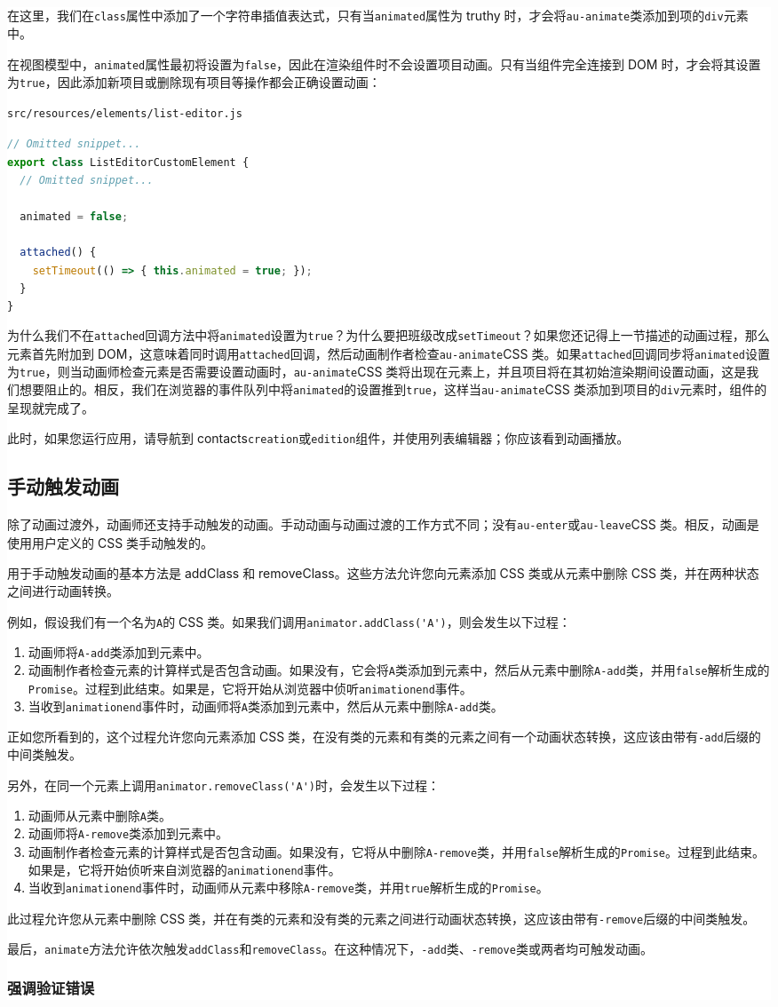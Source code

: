 在这里，我们在`class`属性中添加了一个字符串插值表达式，只有当`animated`属性为 truthy 时，才会将`au-animate`类添加到项的`div`元素中。

在视图模型中，`animated`属性最初将设置为`false`，因此在渲染组件时不会设置项目动画。只有当组件完全连接到 DOM 时，才会将其设置为`true`，因此添加新项目或删除现有项目等操作都会正确设置动画：

`src/resources/elements/list-editor.js`

```js
// Omitted snippet... 
export class ListEditorCustomElement { 
  // Omitted snippet... 

  animated = false; 

  attached() { 
    setTimeout(() => { this.animated = true; }); 
  } 
} 

```

为什么我们不在`attached`回调方法中将`animated`设置为`true`？为什么要把班级改成`setTimeout`？如果您还记得上一节描述的动画过程，那么元素首先附加到 DOM，这意味着同时调用`attached`回调，然后动画制作者检查`au-animate`CSS 类。如果`attached`回调同步将`animated`设置为`true`，则当动画师检查元素是否需要设置动画时，`au-animate`CSS 类将出现在元素上，并且项目将在其初始渲染期间设置动画，这是我们想要阻止的。相反，我们在浏览器的事件队列中将`animated`的设置推到`true`，这样当`au-animate`CSS 类添加到项目的`div`元素时，组件的呈现就完成了。

此时，如果您运行应用，请导航到 contacts`creation`或`edition`组件，并使用列表编辑器；你应该看到动画播放。

## 手动触发动画

除了动画过渡外，动画师还支持手动触发的动画。手动动画与动画过渡的工作方式不同；没有`au-enter`或`au-leave`CSS 类。相反，动画是使用用户定义的 CSS 类手动触发的。

用于手动触发动画的基本方法是 addClass 和 removeClass。这些方法允许您向元素添加 CSS 类或从元素中删除 CSS 类，并在两种状态之间进行动画转换。

例如，假设我们有一个名为`A`的 CSS 类。如果我们调用`animator.addClass('A')`，则会发生以下过程：

1.  动画师将`A-add`类添加到元素中。
2.  动画制作者检查元素的计算样式是否包含动画。如果没有，它会将`A`类添加到元素中，然后从元素中删除`A-add`类，并用`false`解析生成的`Promise`。过程到此结束。如果是，它将开始从浏览器中侦听`animationend`事件。
3.  当收到`animationend`事件时，动画师将`A`类添加到元素中，然后从元素中删除`A-add`类。

正如您所看到的，这个过程允许您向元素添加 CSS 类，在没有类的元素和有类的元素之间有一个动画状态转换，这应该由带有`-add`后缀的中间类触发。

另外，在同一个元素上调用`animator.removeClass('A')`时，会发生以下过程：

1.  动画师从元素中删除`A`类。
2.  动画师将`A-remove`类添加到元素中。
3.  动画制作者检查元素的计算样式是否包含动画。如果没有，它将从中删除`A-remove`类，并用`false`解析生成的`Promise`。过程到此结束。如果是，它将开始侦听来自浏览器的`animationend`事件。
4.  当收到`animationend`事件时，动画师从元素中移除`A-remove`类，并用`true`解析生成的`Promise`。

此过程允许您从元素中删除 CSS 类，并在有类的元素和没有类的元素之间进行动画状态转换，这应该由带有`-remove`后缀的中间类触发。

最后，`animate`方法允许依次触发`addClass`和`removeClass`。在这种情况下，`-add`类、`-remove`类或两者均可触发动画。

### 强调验证错误
